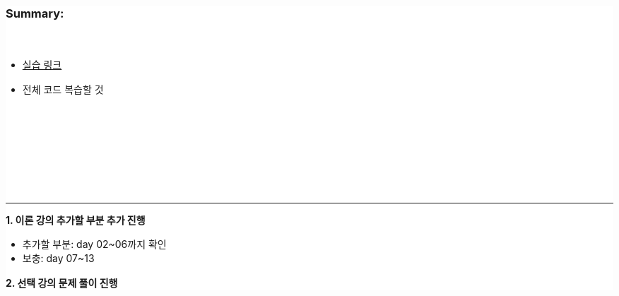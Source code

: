 ### **Summary**:

<br>

- [실습 링크](https://github.com/pjw74/DjangoProject/tree/main/mysite)

- 전체 코드 복습할 것

<br>
<br>
<br>
<br>
<br>
<br>

---

**1. 이론 강의 추가할 부분 추가 진행**

- 추가할 부분: day 02~06까지 확인
- 보충: day 07~13

**2. 선택 강의 문제 풀이 진행**
